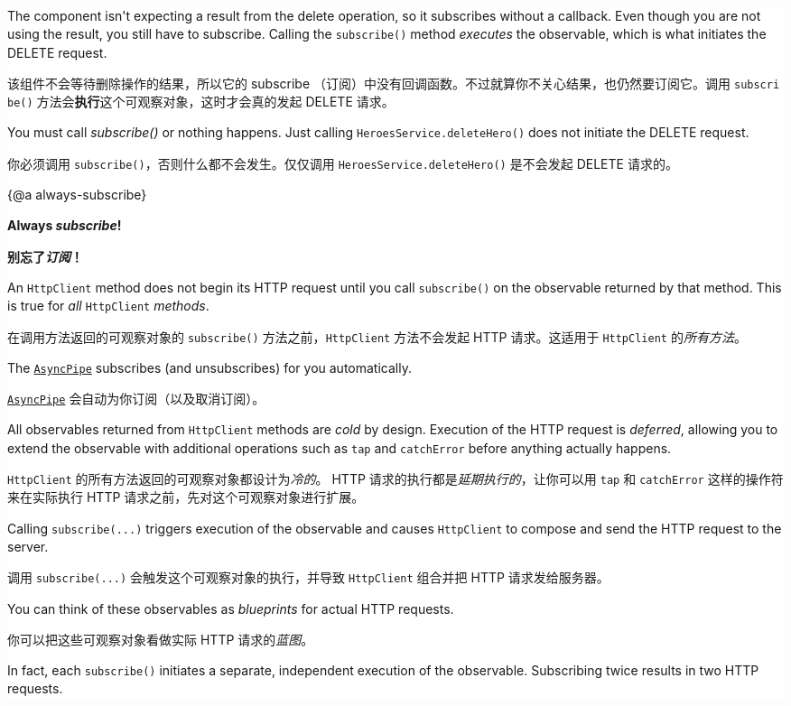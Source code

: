 The component isn't expecting a result from the delete operation, so it subscribes without a callback. Even though you are not using the result, you still have to subscribe. Calling the `subscribe()` method _executes_ the observable, which is what initiates the DELETE request.

该组件不会等待删除操作的结果，所以它的 subscribe （订阅）中没有回调函数。不过就算你不关心结果，也仍然要订阅它。调用 `subscribe()` 方法会**执行**这个可观察对象，这时才会真的发起 DELETE 请求。

<div class="alert is-important">

You must call *subscribe()* or nothing happens. Just calling `HeroesService.deleteHero()` does not initiate the DELETE request.

你必须调用 `subscribe()`，否则什么都不会发生。仅仅调用 `HeroesService.deleteHero()` 是不会发起 DELETE 请求的。

</div>

<code-example
  path="http/src/app/heroes/heroes.component.ts"
  region="delete-hero-no-subscribe">
</code-example>

{@a always-subscribe}

**Always _subscribe_!**

**别忘了*订阅*！**

An `HttpClient` method does not begin its HTTP request until you call `subscribe()` on the observable returned by that method. This is true for _all_ `HttpClient` _methods_.

在调用方法返回的可观察对象的 `subscribe()` 方法之前，`HttpClient` 方法不会发起 HTTP 请求。这适用于 `HttpClient` 的*所有方法*。

<div class="alert is-helpful">

The [`AsyncPipe`](api/common/AsyncPipe) subscribes (and unsubscribes) for you automatically.

[`AsyncPipe`](api/common/AsyncPipe) 会自动为你订阅（以及取消订阅）。

</div>

All observables returned from `HttpClient` methods are _cold_ by design.
Execution of the HTTP request is _deferred_, allowing you to extend the
observable with additional operations such as  `tap` and `catchError` before anything actually happens.

`HttpClient` 的所有方法返回的可观察对象都设计为*冷的*。
HTTP 请求的执行都是*延期执行的*，让你可以用 `tap` 和 `catchError` 这样的操作符来在实际执行 HTTP 请求之前，先对这个可观察对象进行扩展。

Calling `subscribe(...)` triggers execution of the observable and causes
`HttpClient` to compose and send the HTTP request to the server.

调用 `subscribe(...)` 会触发这个可观察对象的执行，并导致 `HttpClient` 组合并把 HTTP 请求发给服务器。

You can think of these observables as _blueprints_ for actual HTTP requests.

你可以把这些可观察对象看做实际 HTTP 请求的*蓝图*。

<div class="alert is-helpful">

In fact, each `subscribe()` initiates a separate, independent execution of the observable.
Subscribing twice results in two HTTP requests.
